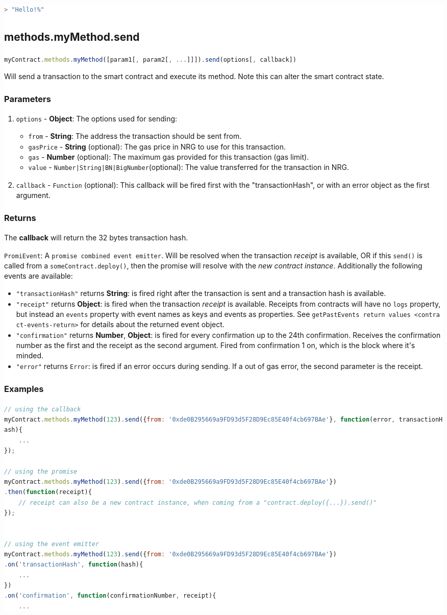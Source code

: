 ```javascript
> "Hello!%"
```

## methods.myMethod.send

```javascript
myContract.methods.myMethod([param1[, param2[, ...]]]).send(options[, callback])
```

Will send a transaction to the smart contract and execute its method. Note this can alter the smart contract state.

<h3>Parameters</h3>

1. `options` - **Object**: The options used for sending:
    - `from` - **String**: The address the transaction should be sent from.
    - `gasPrice` - **String** (optional): The gas price in NRG to use for this transaction.
    - `gas` - **Number** (optional): The maximum gas provided for this transaction (gas limit).
    - `value` - `Number|String|BN|BigNumber`(optional): The value transferred for the transaction in NRG.

2.  `callback` - `Function` (optional): This callback will be fired first with the \"transactionHash\", or with an error object as the first argument.

<h3>Returns</h3>

The **callback** will return the 32 bytes transaction hash.

`PromiEvent`: A `promise combined event emitter`. Will be resolved when the transaction *receipt* is available, OR if this `send()` is called from a `someContract.deploy()`, then the promise will resolve with the *new contract instance*. Additionally the following events are available:

- `"transactionHash"` returns **String**: is fired right after the transaction is sent and a transaction hash is available.
- `"receipt"` returns **Object**: is fired when the transaction *receipt* is available. Receipts from contracts will have no `logs` property, but instead an `events` property with event names as keys and events as properties. See `getPastEvents return values <contract-events-return>` for details about the returned event object.
- `"confirmation"` returns **Number**, **Object**: is fired for every confirmation up to the 24th confirmation. Receives the confirmation number as the first and the receipt as the second argument. Fired from confirmation 1 on, which is the block where it\'s minded.
- `"error"` returns `Error`: is fired if an error occurs during sending. If a out of gas error, the second parameter is the receipt.

<h3>Examples</h3>

```javascript
// using the callback
myContract.methods.myMethod(123).send({from: '0xde0B295669a9FD93d5F28D9Ec85E40f4cb697BAe'}, function(error, transactionHash){
    ...
});

// using the promise
myContract.methods.myMethod(123).send({from: '0xde0B295669a9FD93d5F28D9Ec85E40f4cb697BAe'})
.then(function(receipt){
    // receipt can also be a new contract instance, when coming from a "contract.deploy({...}).send()"
});


// using the event emitter
myContract.methods.myMethod(123).send({from: '0xde0B295669a9FD93d5F28D9Ec85E40f4cb697BAe'})
.on('transactionHash', function(hash){
    ...
})
.on('confirmation', function(confirmationNumber, receipt){
    ...
```